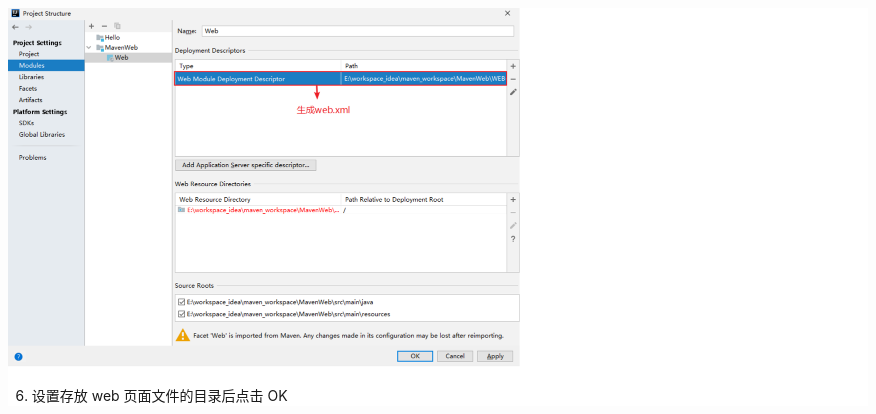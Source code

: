 <img src="./idea%E9%85%8D%E7%BD%AEgit%E4%B8%8Emaven%EF%BC%88%E5%B0%9A%E7%A1%85%E8%B0%B7%EF%BC%89.assets/20210825223548.png" alt="image-20210825223548581" style="zoom:50%;" />

6) 设置存放 web 页面文件的目录后点击 OK
